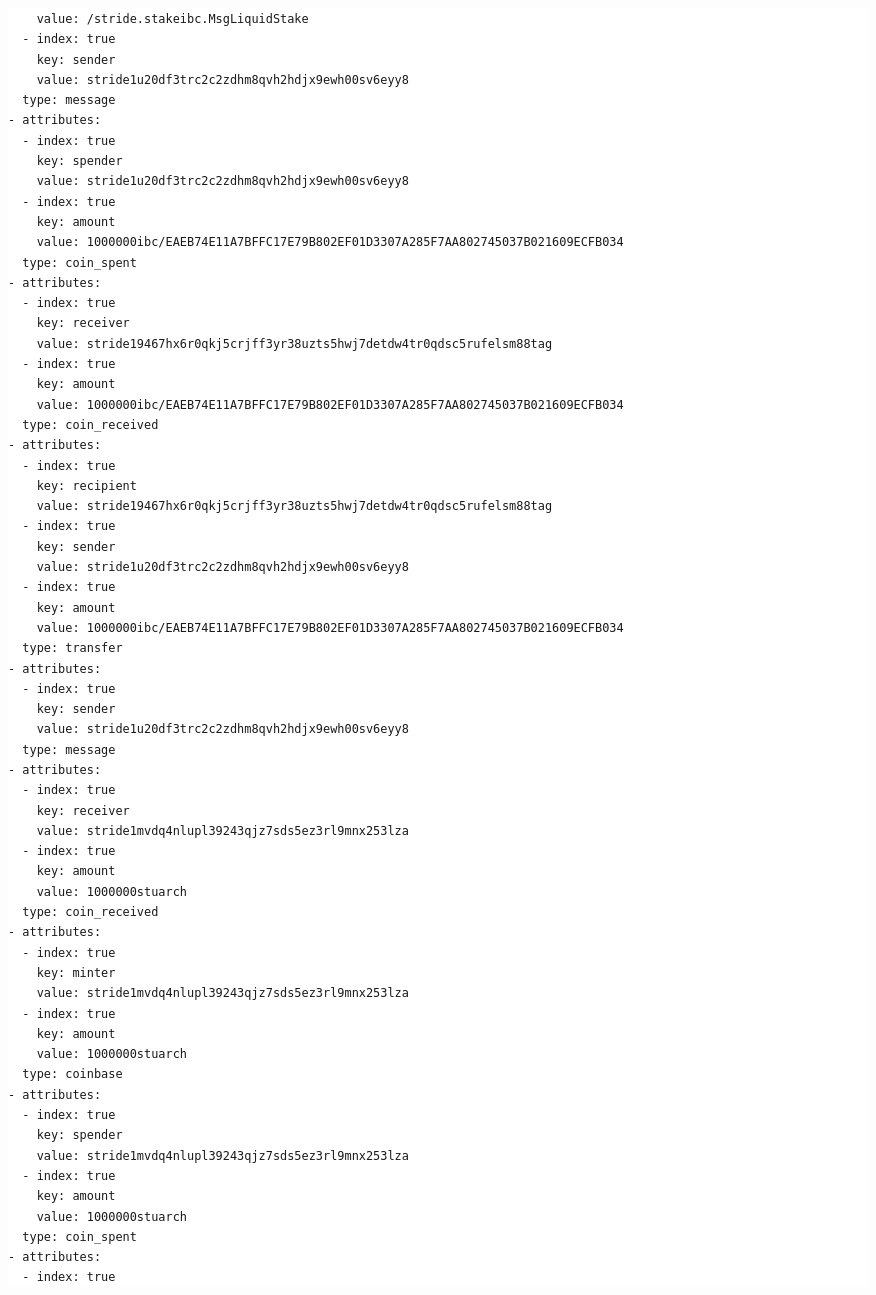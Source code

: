 ```
    value: /stride.stakeibc.MsgLiquidStake
  - index: true
    key: sender
    value: stride1u20df3trc2c2zdhm8qvh2hdjx9ewh00sv6eyy8
  type: message
- attributes:
  - index: true
    key: spender
    value: stride1u20df3trc2c2zdhm8qvh2hdjx9ewh00sv6eyy8
  - index: true
    key: amount
    value: 1000000ibc/EAEB74E11A7BFFC17E79B802EF01D3307A285F7AA802745037B021609ECFB034
  type: coin_spent
- attributes:
  - index: true
    key: receiver
    value: stride19467hx6r0qkj5crjff3yr38uzts5hwj7detdw4tr0qdsc5rufelsm88tag
  - index: true
    key: amount
    value: 1000000ibc/EAEB74E11A7BFFC17E79B802EF01D3307A285F7AA802745037B021609ECFB034
  type: coin_received
- attributes:
  - index: true
    key: recipient
    value: stride19467hx6r0qkj5crjff3yr38uzts5hwj7detdw4tr0qdsc5rufelsm88tag
  - index: true
    key: sender
    value: stride1u20df3trc2c2zdhm8qvh2hdjx9ewh00sv6eyy8
  - index: true
    key: amount
    value: 1000000ibc/EAEB74E11A7BFFC17E79B802EF01D3307A285F7AA802745037B021609ECFB034
  type: transfer
- attributes:
  - index: true
    key: sender
    value: stride1u20df3trc2c2zdhm8qvh2hdjx9ewh00sv6eyy8
  type: message
- attributes:
  - index: true
    key: receiver
    value: stride1mvdq4nlupl39243qjz7sds5ez3rl9mnx253lza
  - index: true
    key: amount
    value: 1000000stuarch
  type: coin_received
- attributes:
  - index: true
    key: minter
    value: stride1mvdq4nlupl39243qjz7sds5ez3rl9mnx253lza
  - index: true
    key: amount
    value: 1000000stuarch
  type: coinbase
- attributes:
  - index: true
    key: spender
    value: stride1mvdq4nlupl39243qjz7sds5ez3rl9mnx253lza
  - index: true
    key: amount
    value: 1000000stuarch
  type: coin_spent
- attributes:
  - index: true
```
